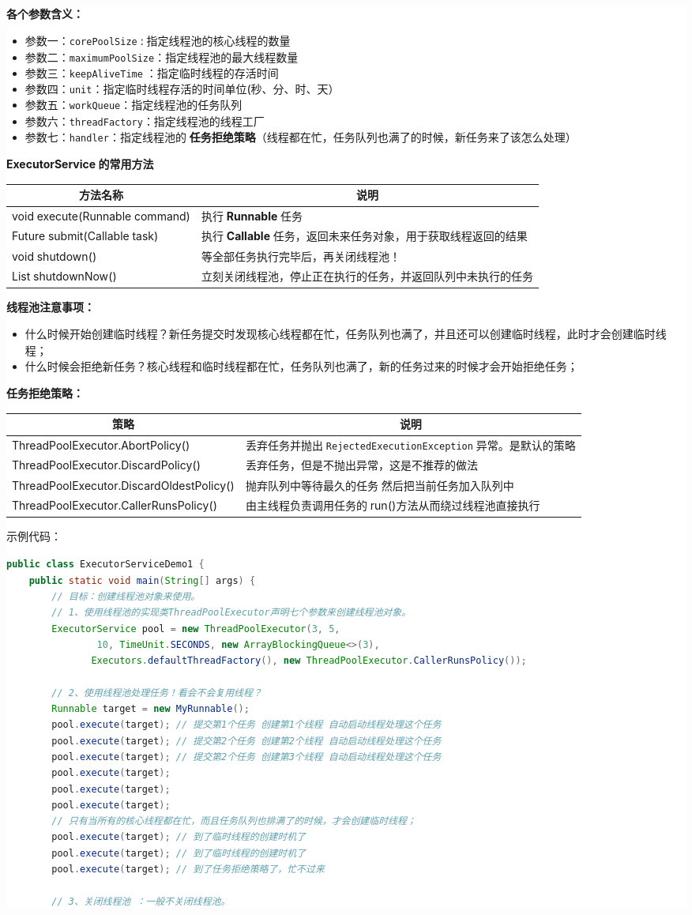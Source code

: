 **各个参数含义：**

-   参数一：`corePoolSize` : 指定线程池的核心线程的数量
-   参数二：`maximumPoolSize`：指定线程池的最大线程数量
-   参数三：`keepAliveTime` ：指定临时线程的存活时间
-   参数四：`unit`：指定临时线程存活的时间单位(秒、分、时、天）
-   参数五：`workQueue`：指定线程池的任务队列
-   参数六：`threadFactory`：指定线程池的线程工厂
-   参数七：`handler`：指定线程池的 **任务拒绝策略**（线程都在忙，任务队列也满了的时候，新任务来了该怎么处理）

**ExecutorService 的常用方法**

| 方法名称                            | 说明                                                         |
| ----------------------------------- | ------------------------------------------------------------ |
| void execute(Runnable command)      | 执行 **Runnable** 任务                                        |
| Future <T>  submit(Callable <T> task) | 执行 **Callable** 任务，返回未来任务对象，用于获取线程返回的结果 |
| void  shutdown()                    | 等全部任务执行完毕后，再关闭线程池！                         |
| List <Runnable> shutdownNow()        | 立刻关闭线程池，停止正在执行的任务，并返回队列中未执行的任务 |

**线程池注意事项：**

-   什么时候开始创建临时线程？新任务提交时发现核心线程都在忙，任务队列也满了，并且还可以创建临时线程，此时才会创建临时线程；
-   什么时候会拒绝新任务？核心线程和临时线程都在忙，任务队列也满了，新的任务过来的时候才会开始拒绝任务；

**任务拒绝策略：**

| 策略                                     | 说明                                                         |
| ---------------------------------------- | ------------------------------------------------------------ |
| ThreadPoolExecutor.AbortPolicy()         | 丢弃任务并抛出 `RejectedExecutionException` 异常。是默认的策略 |
| ThreadPoolExecutor.DiscardPolicy()       | 丢弃任务，但是不抛出异常，这是不推荐的做法                   |
| ThreadPoolExecutor.DiscardOldestPolicy() | 抛弃队列中等待最久的任务  然后把当前任务加入队列中           |
| ThreadPoolExecutor.CallerRunsPolicy()    | 由主线程负责调用任务的 run()方法从而绕过线程池直接执行        |

示例代码：

```java
public class ExecutorServiceDemo1 {
    public static void main(String[] args) {
        // 目标：创建线程池对象来使用。
        // 1、使用线程池的实现类ThreadPoolExecutor声明七个参数来创建线程池对象。
        ExecutorService pool = new ThreadPoolExecutor(3, 5,
                10, TimeUnit.SECONDS, new ArrayBlockingQueue<>(3),
               Executors.defaultThreadFactory(), new ThreadPoolExecutor.CallerRunsPolicy());

        // 2、使用线程池处理任务！看会不会复用线程？
        Runnable target = new MyRunnable();
        pool.execute(target); // 提交第1个任务 创建第1个线程 自动启动线程处理这个任务
        pool.execute(target); // 提交第2个任务 创建第2个线程 自动启动线程处理这个任务
        pool.execute(target); // 提交第2个任务 创建第3个线程 自动启动线程处理这个任务
        pool.execute(target);
        pool.execute(target);
        pool.execute(target);
        // 只有当所有的核心线程都在忙，而且任务队列也排满了的时候，才会创建临时线程；
        pool.execute(target); // 到了临时线程的创建时机了
        pool.execute(target); // 到了临时线程的创建时机了
        pool.execute(target); // 到了任务拒绝策略了，忙不过来

        // 3、关闭线程池 ：一般不关闭线程池。

